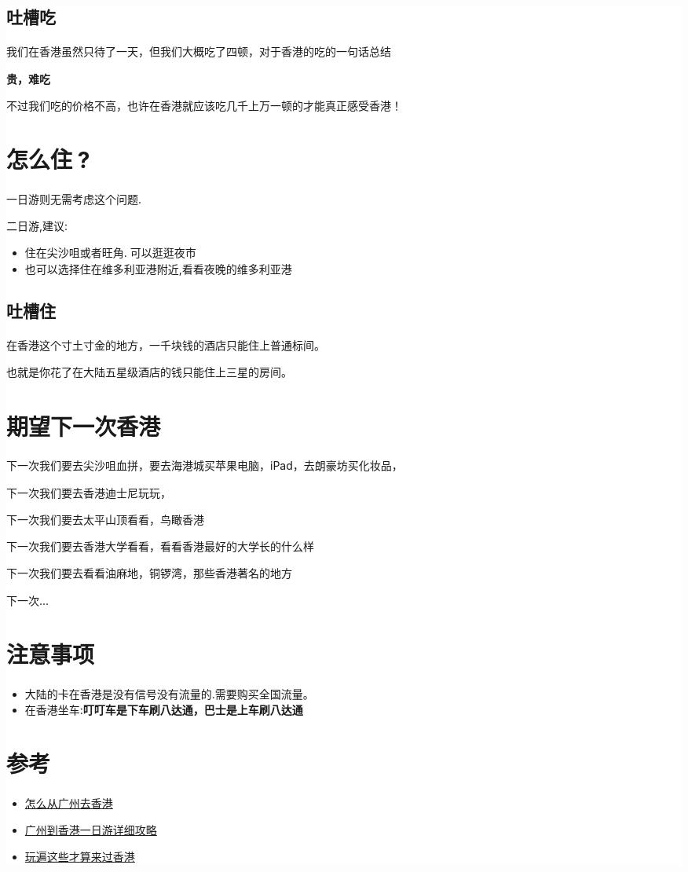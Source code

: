 ## 吐槽吃

我们在香港虽然只待了一天，但我们大概吃了四顿，对于香港的吃的一句话总结

**贵，难吃**

不过我们吃的价格不高，也许在香港就应该吃几千上万一顿的才能真正感受香港！

# 怎么住 ?

一日游则无需考虑这个问题.

二日游,建议:

- 住在尖沙咀或者旺角. 可以逛逛夜市
- 也可以选择住在维多利亚港附近,看看夜晚的维多利亚港


## 吐槽住

在香港这个寸土寸金的地方，一千块钱的酒店只能住上普通标间。

也就是你花了在大陆五星级酒店的钱只能住上三星的房间。


# 期望下一次香港

下一次我们要去尖沙咀血拼，要去海港城买苹果电脑，iPad，去朗豪坊买化妆品，

下一次我们要去香港迪士尼玩玩，

下一次我们要去太平山顶看看，鸟瞰香港

下一次我们要去香港大学看看，看看香港最好的大学长的什么样

下一次我们要去看看油麻地，铜锣湾，那些香港著名的地方

下一次... 



# 注意事项

- 大陆的卡在香港是没有信号没有流量的.需要购买全国流量。
- 在香港坐车:**叮叮车是下车刷八达通，巴士是上车刷八达通**



# 参考

- [怎么从广州去香港](https://jingyan.baidu.com/article/6079ad0ea550b628fe86db44.html)

- [广州到香港一日游详细攻略](https://jingyan.baidu.com/article/f79b7cb31cd1039145023e6a.html)

- [玩遍这些才算来过香港](http://www.mafengwo.cn/gonglve/ziyouxing/236.html)
